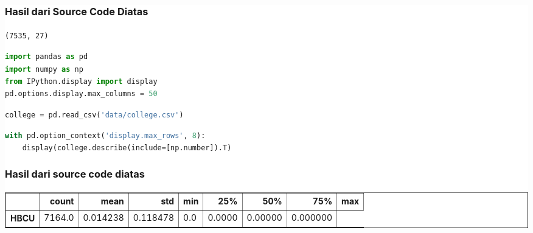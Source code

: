 ### Hasil dari Source Code Diatas



    (7535, 27)




```python

```


```python
import pandas as pd
import numpy as np
from IPython.display import display
pd.options.display.max_columns = 50
```


```python
college = pd.read_csv('data/college.csv')
```


```python
with pd.option_context('display.max_rows', 8):
    display(college.describe(include=[np.number]).T)
```
### Hasil dari source code diatas

<div>
<style scoped>
    .dataframe tbody tr th:only-of-type {
        vertical-align: middle;
    }

    .dataframe tbody tr th {
        vertical-align: top;
    }

    .dataframe thead th {
        text-align: right;
    }
</style>
<table border="1" class="dataframe">
  <thead>
    <tr style="text-align: right;">
      <th></th>
      <th>count</th>
      <th>mean</th>
      <th>std</th>
      <th>min</th>
      <th>25%</th>
      <th>50%</th>
      <th>75%</th>
      <th>max</th>
    </tr>
  </thead>
  <tbody>
    <tr>
      <th>HBCU</th>
      <td>7164.0</td>
      <td>0.014238</td>
      <td>0.118478</td>
      <td>0.0</td>
      <td>0.0000</td>
      <td>0.00000</td>
      <td>0.000000</td>